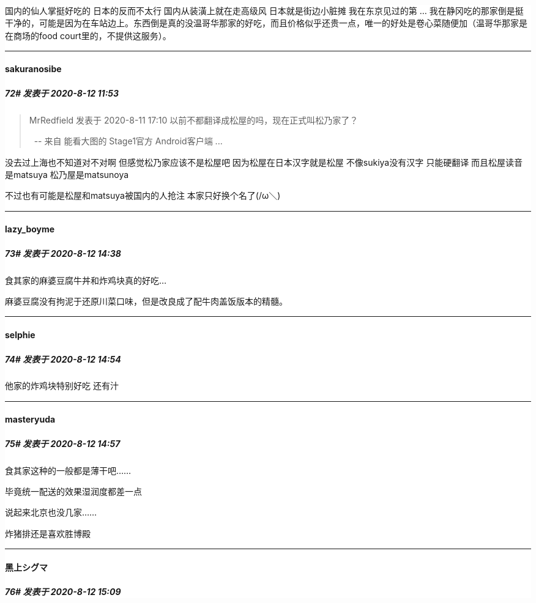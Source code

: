 国内的仙人掌挺好吃的 日本的反而不太行 国内从装潢上就在走高级风 日本就是街边小脏摊 我在东京见过的第 ...</blockquote>
我在静冈吃的那家倒是挺干净的，可能是因为在车站边上。东西倒是真的没温哥华那家的好吃，而且价格似乎还贵一点，唯一的好处是卷心菜随便加（温哥华那家是在商场的food court里的，不提供这服务）。


-----

####  sakuranosibe  
##### 72#       发表于 2020-8-12 11:53


<blockquote>MrRedfield 发表于 2020-8-11 17:10
以前不都翻译成松屋的吗，现在正式叫松乃家了？


  -- 来自 能看大图的 Stage1官方 Android客户端 ...</blockquote>
没去过上海也不知道对不对啊 但感觉松乃家应该不是松屋吧 因为松屋在日本汉字就是松屋 不像sukiya没有汉字 只能硬翻译 而且松屋读音是matsuya 松乃屋是matsunoya

不过也有可能是松屋和matsuya被国内的人抢注 本家只好换个名了(/ω＼)


-----

####  lazy_boyme  
##### 73#       发表于 2020-8-12 14:38


食其家的麻婆豆腐牛丼和炸鸡块真的好吃…

麻婆豆腐没有拘泥于还原川菜口味，但是改良成了配牛肉盖饭版本的精髓。


-----

####  selphie  
##### 74#       发表于 2020-8-12 14:54


他家的炸鸡块特别好吃 还有汁 


-----

####  masteryuda  
##### 75#       发表于 2020-8-12 14:57


食其家这种的一般都是薄干吧……

毕竟统一配送的效果湿润度都差一点

说起来北京也没几家……


炸猪排还是喜欢胜博殿


-----

####  黑上シグマ  
##### 76#       发表于 2020-8-12 15:09
